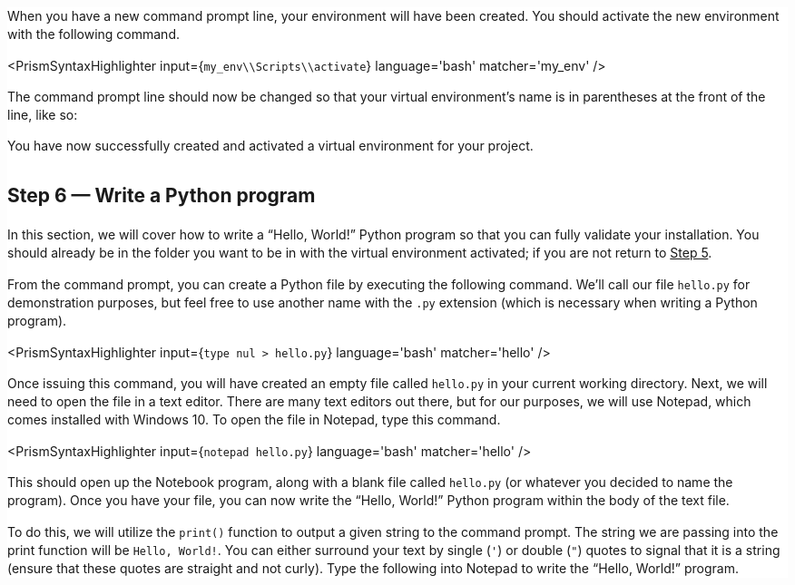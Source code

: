 When you have a new command prompt line, your environment will have been created. You should activate the new environment with the following command.

<PrismSyntaxHighlighter
input={`my_env\\Scripts\\activate`}
language='bash'
matcher='my_env'
/>

The command prompt line should now be changed so that your virtual environment’s name is in parentheses at the front of the line, like so:

<Highlighter
input='(my_env) C:\\Users\\User\\python-project>'
matcher='my_env'
/>

You have now successfully created and activated a virtual environment for your project.

## Step 6 — Write a Python program

In this section, we will cover how to write a “Hello, World!” Python program so that you can fully validate your installation. You should already be in the folder you want to be in with the virtual environment activated; if you are not return to [Step 5](#step-5--set-up-a-virtual-environment). 

From the command prompt, you can create a Python file by executing the following command. We’ll call our file `hello.py` for demonstration purposes, but feel free to use another name with the `.py` extension (which is necessary when writing a Python program). 

<PrismSyntaxHighlighter
input={`type nul > hello.py`}
language='bash'
matcher='hello'
/> 

Once issuing this command, you will have created an empty file called `hello.py` in your current working directory. Next, we will need to open the file in a text editor. There are many text editors out there, but for our purposes, we will use Notepad, which comes installed with Windows 10. To open the file in Notepad, type this command.

<PrismSyntaxHighlighter
input={`notepad hello.py`}
language='bash'
matcher='hello'
/> 

This should open up the Notebook program, along with a blank file called `hello.py` (or whatever you decided to name the program). Once you have your file, you can now write the “Hello, World!” Python program within the body of the text file. 

To do this, we will utilize the `print()` function to output a given string to the command prompt. The string we are passing into the print function will be `Hello, World!`. You can either surround your text by single (`'`) or double (`"`) quotes to signal that it is a string (ensure that these quotes are straight and not curly). Type the following into Notepad to write the “Hello, World!” program.
